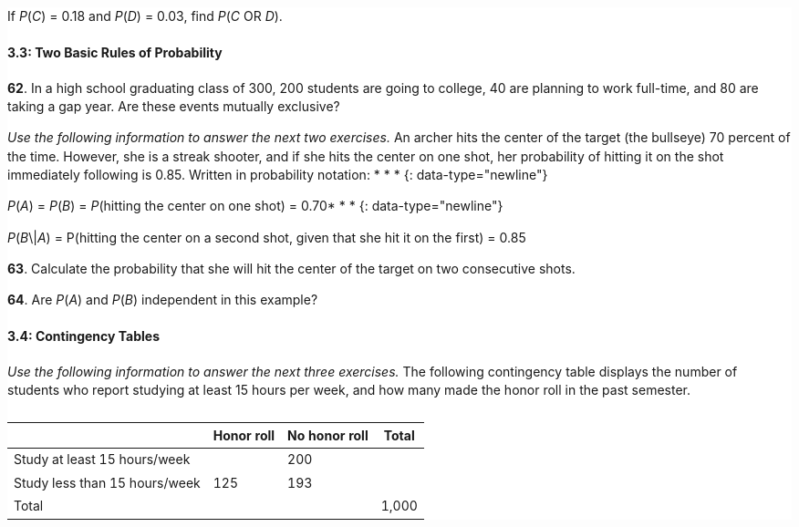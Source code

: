 If *P*(*C*) = 0.18 and *P*(*D*) = 0.03, find *P*(*C* OR *D*).

#### 3.3: Two Basic Rules of Probability

**62**. In a high school graduating class of 300, 200 students are going to college, 40 are planning to work full-time, and 80 are taking a gap year. Are these events mutually exclusive?

*Use the following information to answer the next two exercises.* An archer hits the center of the target (the bullseye) 70 percent of the time. However, she is a streak shooter, and if she hits the center on one shot, her probability of hitting it on the shot immediately following is 0.85. Written in probability notation: * * *
{: data-type="newline"}

*P*(*A*) = *P*(*B*) = *P*(hitting the center on one shot) = 0.70* * *
{: data-type="newline"}

*P*(*B*\\\|*A*) = P(hitting the center on a second shot, given that she hit it on the first) = 0.85

**63**. Calculate the probability that she will hit the center of the target on two consecutive shots.

**64**. Are *P*(*A*) and *P*(*B*) independent in this example?

#### 3.4: Contingency Tables

*Use the following information to answer the next three exercises.* The following contingency table displays the number of students who report studying at least 15 hours per week, and how many made the honor roll in the past semester.

<table summary=".."><caption><span data-type="title" /></caption><thead>
<tr>
<th />
<th>Honor roll</th>
<th>No honor roll</th>
<th>Total </th>
</tr>
</thead><tbody>
<tr>
<td>Study at least 15 hours/week</td>
<td />
<td>200</td>
<td />
</tr>
<tr>
<td>Study less than 15 hours/week</td>
<td>125</td>
<td>193</td>
<td />
</tr>
<tr>
<td>Total</td>
<td />
<td />
<td>1,000</td>
</tr>
</tbody></table>
